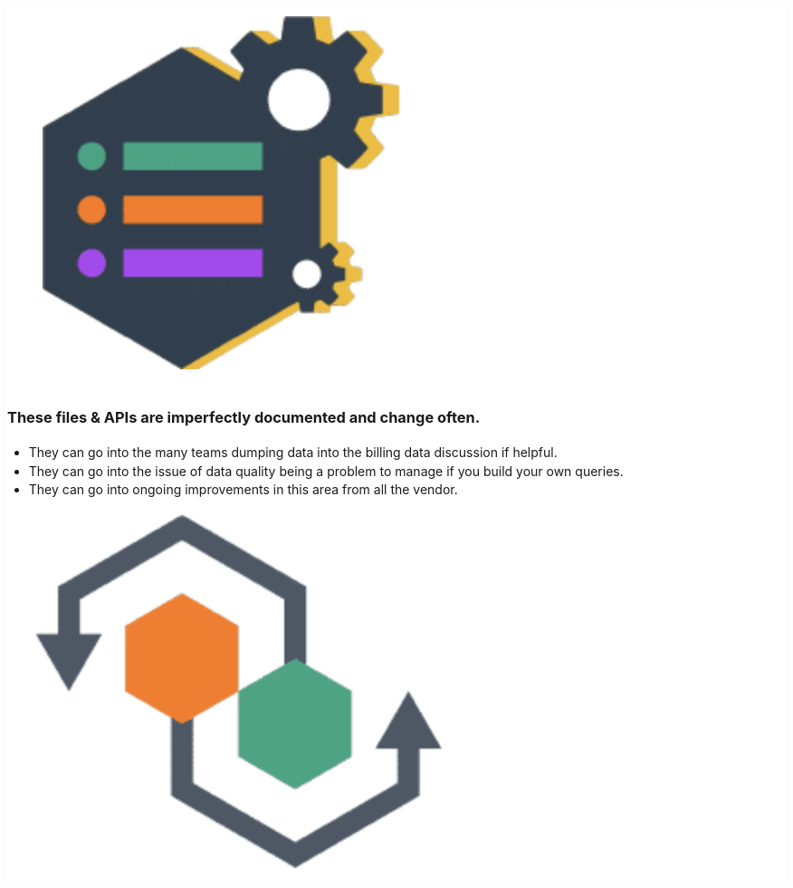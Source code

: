  ![1 vm](images/course/43-focp.png)

### These files & APIs are imperfectly documented and change often.

 * They can go into the many teams dumping data into the billing data discussion if helpful.
 * They can go into the issue of data quality being a problem to manage if you build your own queries.
 * They can go into ongoing improvements in this area from all the vendor.
  
 ![files & APIs](images/course/44-focp.png)
